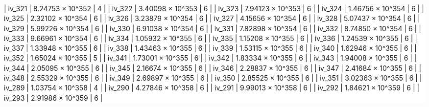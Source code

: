 | iv_321 | 8.24753 × 10^352 | 4 |
| iv_322 | 3.40098 × 10^353 | 6 |
| iv_323 | 7.94123 × 10^353 | 6 |
| iv_324 | 1.46756 × 10^354 | 6 |
| iv_325 | 2.32102 × 10^354 | 6 |
| iv_326 | 3.23879 × 10^354 | 6 |
| iv_327 | 4.15656 × 10^354 | 6 |
| iv_328 | 5.07437 × 10^354 | 6 |
| iv_329 | 5.99226 × 10^354 | 6 |
| iv_330 | 6.91038 × 10^354 | 6 |
| iv_331 | 7.82898 × 10^354 | 6 |
| iv_332 | 8.74850 × 10^354 | 6 |
| iv_333 | 9.66961 × 10^354 | 6 |
| iv_334 | 1.05932 × 10^355 | 6 |
| iv_335 | 1.15208 × 10^355 | 6 |
| iv_336 | 1.24539 × 10^355 | 6 |
| iv_337 | 1.33948 × 10^355 | 6 |
| iv_338 | 1.43463 × 10^355 | 6 |
| iv_339 | 1.53115 × 10^355 | 6 |
| iv_340 | 1.62946 × 10^355 | 6 |
| iv_352 | 1.65024 × 10^355 | 5 |
| iv_341 | 1.73001 × 10^355 | 6 |
| iv_342 | 1.83334 × 10^355 | 6 |
| iv_343 | 1.94008 × 10^355 | 6 |
| iv_344 | 2.05095 × 10^355 | 6 |
| iv_345 | 2.16674 × 10^355 | 6 |
| iv_346 | 2.28837 × 10^355 | 6 |
| iv_347 | 2.41684 × 10^355 | 6 |
| iv_348 | 2.55329 × 10^355 | 6 |
| iv_349 | 2.69897 × 10^355 | 6 |
| iv_350 | 2.85525 × 10^355 | 6 |
| iv_351 | 3.02363 × 10^355 | 6 |
| iv_289 | 1.03754 × 10^358 | 4 |
| iv_290 | 4.27846 × 10^358 | 6 |
| iv_291 | 9.99013 × 10^358 | 6 |
| iv_292 | 1.84621 × 10^359 | 6 |
| iv_293 | 2.91986 × 10^359 | 6 |